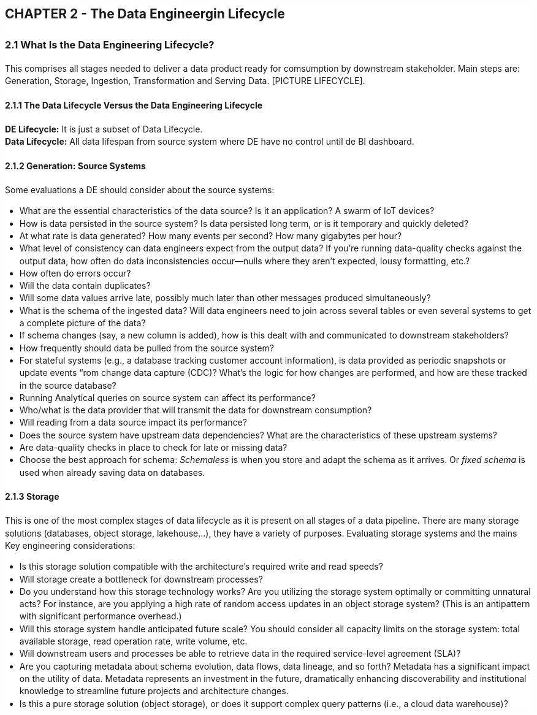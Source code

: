 ## CHAPTER 2 - The Data Engineergin Lifecycle
### 2.1 What Is the Data Engineering Lifecycle?
This comprises all stages needed to deliver a data product ready for comsumption by downstream stakeholder. Main steps are: Generation, Storage, Ingestion, Transformation and Serving Data.
[PICTURE LIFECYCLE]. 

#### 2.1.1 The Data Lifecycle Versus the Data Engineering Lifecycle
**DE Lifecycle:** It is just a subset of Data Lifecycle.  
**Data Lifecycle:** All data lifespan from source system where DE have no control until de BI dashboard.

#### 2.1.2 Generation: Source Systems
Some evaluations a DE should consider about the source systems:
* What are the essential characteristics of the data source? Is it an application? A swarm of IoT devices?
* How is data persisted in the source system? Is data persisted long term, or is it temporary and quickly deleted?
* At what rate is data generated? How many events per second? How many gigabytes per hour?
* What level of consistency can data engineers expect from the output data? If you’re running data-quality checks against the output data, how often do data inconsistencies occur—nulls where they aren’t expected, lousy formatting, etc.?
* How often do errors occur?
* Will the data contain duplicates?
* Will some data values arrive late, possibly much later than other messages produced simultaneously?
* What is the schema of the ingested data? Will data engineers need to join across several tables or even several systems to get a complete picture of the data?
* If schema changes (say, a new column is added), how is this dealt with and communicated to downstream stakeholders?
* How frequently should data be pulled from the source system?
* For stateful systems (e.g., a database tracking customer account information), is data provided as periodic snapshots or update events “rom change data capture (CDC)? What’s the logic for how changes are performed, and how are these tracked in the source database?
* Running Analytical queries on source system can affect its performance?
* Who/what is the data provider that will transmit the data for downstream consumption?
* Will reading from a data source impact its performance?
* Does the source system have upstream data dependencies? What are the characteristics of these upstream systems?
* Are data-quality checks in place to check for late or missing data?
* Choose the best approach for schema: *Schemaless* is when you store and adapt the schema as it arrives. Or *fixed schema* is used when already saving data on databases.

#### 2.1.3 Storage
This is one of the most complex stages of data lifecycle as it is present on all stages of a data pipeline. There are many storage solutions (databases, object storage, lakehouse...), they have a variety of purposes. Evaluating storage systems and the mains Key engineering considerations:
* Is this storage solution compatible with the architecture’s required write and read speeds?
* Will storage create a bottleneck for downstream processes?
* Do you understand how this storage technology works? Are you utilizing the storage system optimally or committing unnatural acts? For instance, are you applying a high rate of random access updates in an object storage system? (This is an antipattern with significant performance overhead.)
* Will this storage system handle anticipated future scale? You should consider all capacity limits on the storage system: total available storage, read operation rate, write volume, etc.
* Will downstream users and processes be able to retrieve data in the required service-level agreement (SLA)?
* Are you capturing metadata about schema evolution, data flows, data lineage, and so forth? Metadata has a significant impact on the utility of data. Metadata represents an investment in the future, dramatically enhancing discoverability and institutional knowledge to streamline future projects and architecture changes.
* Is this a pure storage solution (object storage), or does it support complex query patterns (i.e., a cloud data warehouse)?